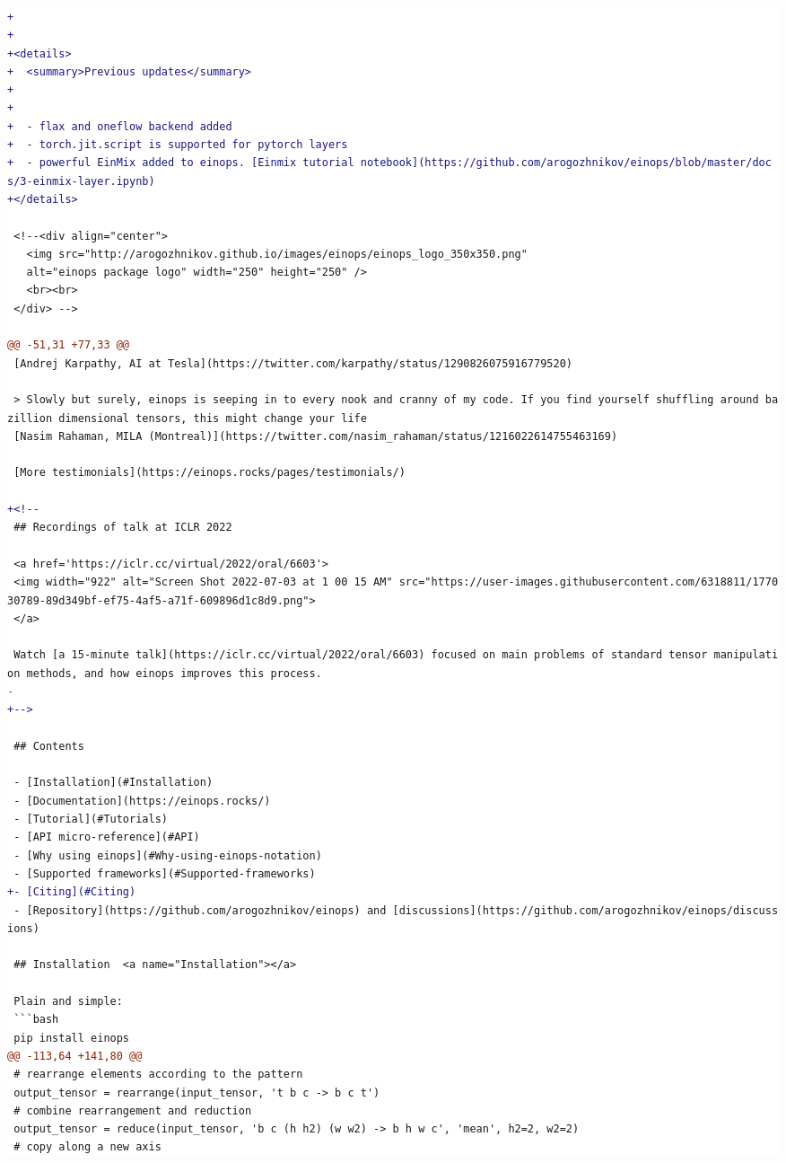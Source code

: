 ```diff
+
+
+<details>
+  <summary>Previous updates</summary>
+  
+  
+  - flax and oneflow backend added
+  - torch.jit.script is supported for pytorch layers
+  - powerful EinMix added to einops. [Einmix tutorial notebook](https://github.com/arogozhnikov/einops/blob/master/docs/3-einmix-layer.ipynb) 
+</details>
 
 <!--<div align="center">
   <img src="http://arogozhnikov.github.io/images/einops/einops_logo_350x350.png" 
   alt="einops package logo" width="250" height="250" />
   <br><br>
 </div> -->
 
@@ -51,31 +77,33 @@
 [Andrej Karpathy, AI at Tesla](https://twitter.com/karpathy/status/1290826075916779520)
 
 > Slowly but surely, einops is seeping in to every nook and cranny of my code. If you find yourself shuffling around bazillion dimensional tensors, this might change your life
 [Nasim Rahaman, MILA (Montreal)](https://twitter.com/nasim_rahaman/status/1216022614755463169)
 
 [More testimonials](https://einops.rocks/pages/testimonials/)
 
+<!--
 ## Recordings of talk at ICLR 2022
 
 <a href='https://iclr.cc/virtual/2022/oral/6603'>
 <img width="922" alt="Screen Shot 2022-07-03 at 1 00 15 AM" src="https://user-images.githubusercontent.com/6318811/177030789-89d349bf-ef75-4af5-a71f-609896d1c8d9.png">
 </a>
 
 Watch [a 15-minute talk](https://iclr.cc/virtual/2022/oral/6603) focused on main problems of standard tensor manipulation methods, and how einops improves this process.
-
+-->
 
 ## Contents
 
 - [Installation](#Installation)
 - [Documentation](https://einops.rocks/)
 - [Tutorial](#Tutorials) 
 - [API micro-reference](#API)
 - [Why using einops](#Why-using-einops-notation)
 - [Supported frameworks](#Supported-frameworks)
+- [Citing](#Citing)
 - [Repository](https://github.com/arogozhnikov/einops) and [discussions](https://github.com/arogozhnikov/einops/discussions)
 
 ## Installation  <a name="Installation"></a>
 
 Plain and simple:
 ```bash
 pip install einops
@@ -113,64 +141,80 @@
 # rearrange elements according to the pattern
 output_tensor = rearrange(input_tensor, 't b c -> b c t')
 # combine rearrangement and reduction
 output_tensor = reduce(input_tensor, 'b c (h h2) (w w2) -> b h w c', 'mean', h2=2, w2=2)
 # copy along a new axis
```